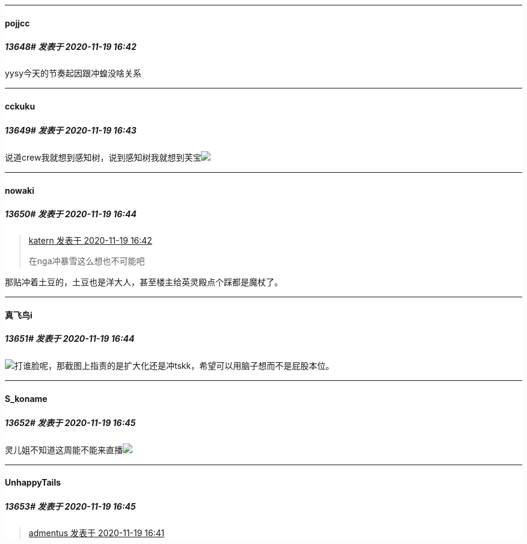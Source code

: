 
*****

####  pojjcc  
##### 13648#       发表于 2020-11-19 16:42


yysy今天的节奏起因跟冲蝗没啥关系


*****

####  cckuku  
##### 13649#       发表于 2020-11-19 16:43


说道crew我就想到感知树，说到感知树我就想到芙宝<img src="https://static.saraba1st.com/image/smiley/face2017/138.png" referrerpolicy="no-referrer">


*****

####  nowaki  
##### 13650#       发表于 2020-11-19 16:44


<blockquote><a href="httphttps://bbs.saraba1st.com/2b/forum.php?mod=redirect&amp;goto=findpost&amp;pid=49448676&amp;ptid=1969498" target="_blank">katern 发表于 2020-11-19 16:42</a>

在nga冲暴雪这么想也不可能吧</blockquote>
那贴冲着土豆的，土豆也是洋大人，甚至楼主给英灵殿点个踩都是魔杖了。


*****

####  真飞鸟i  
##### 13651#       发表于 2020-11-19 16:44


<img src="https://static.saraba1st.com/image/smiley/face2017/067.png" referrerpolicy="no-referrer">打谁脸呢，那截图上指责的是扩大化还是冲tskk，希望可以用脑子想而不是屁股本位。


*****

####  S_koname  
##### 13652#       发表于 2020-11-19 16:45


灵儿姐不知道这周能不能来直播<img src="https://static.saraba1st.com/image/smiley/face2017/074.png" referrerpolicy="no-referrer">


*****

####  UnhappyTails  
##### 13653#       发表于 2020-11-19 16:45


<blockquote><a href="httphttps://bbs.saraba1st.com/2b/forum.php?mod=redirect&amp;goto=findpost&amp;pid=49448657&amp;ptid=1969498" target="_blank">admentus 发表于 2020-11-19 16:41</a>
